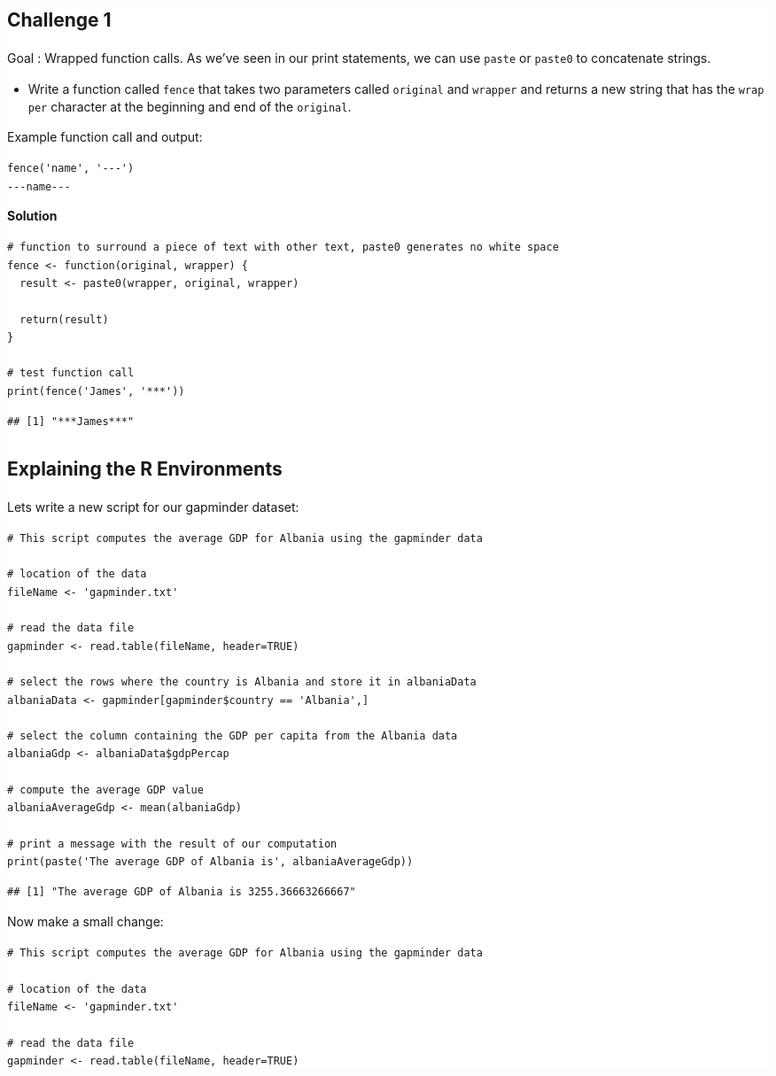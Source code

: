 ## Challenge 1
Goal : Wrapped function calls.
As we’ve seen in our print statements, we can use `paste` or `paste0` to concatenate strings.

- Write a function called `fence` that takes two parameters called `original` and `wrapper` and returns a new string that has the `wrapper` character at the beginning and end of the `original`.


Example function call and output:
```shell=
fence('name', '---')
---name---
```
**Solution**

```shell=
# function to surround a piece of text with other text, paste0 generates no white space
fence <- function(original, wrapper) {
  result <- paste0(wrapper, original, wrapper)
  
  return(result)
}

# test function call
print(fence('James', '***'))
```
```
## [1] "***James***"
```

## Explaining the R Environments

Lets write a new script for our gapminder dataset:
```shell=
# This script computes the average GDP for Albania using the gapminder data

# location of the data
fileName <- 'gapminder.txt'

# read the data file
gapminder <- read.table(fileName, header=TRUE)

# select the rows where the country is Albania and store it in albaniaData
albaniaData <- gapminder[gapminder$country == 'Albania',]

# select the column containing the GDP per capita from the Albania data
albaniaGdp <- albaniaData$gdpPercap

# compute the average GDP value
albaniaAverageGdp <- mean(albaniaGdp)

# print a message with the result of our computation
print(paste('The average GDP of Albania is', albaniaAverageGdp))
```
```
## [1] "The average GDP of Albania is 3255.36663266667"
```
Now make a small change:
```shell=
# This script computes the average GDP for Albania using the gapminder data

# location of the data
fileName <- 'gapminder.txt'

# read the data file
gapminder <- read.table(fileName, header=TRUE)
```